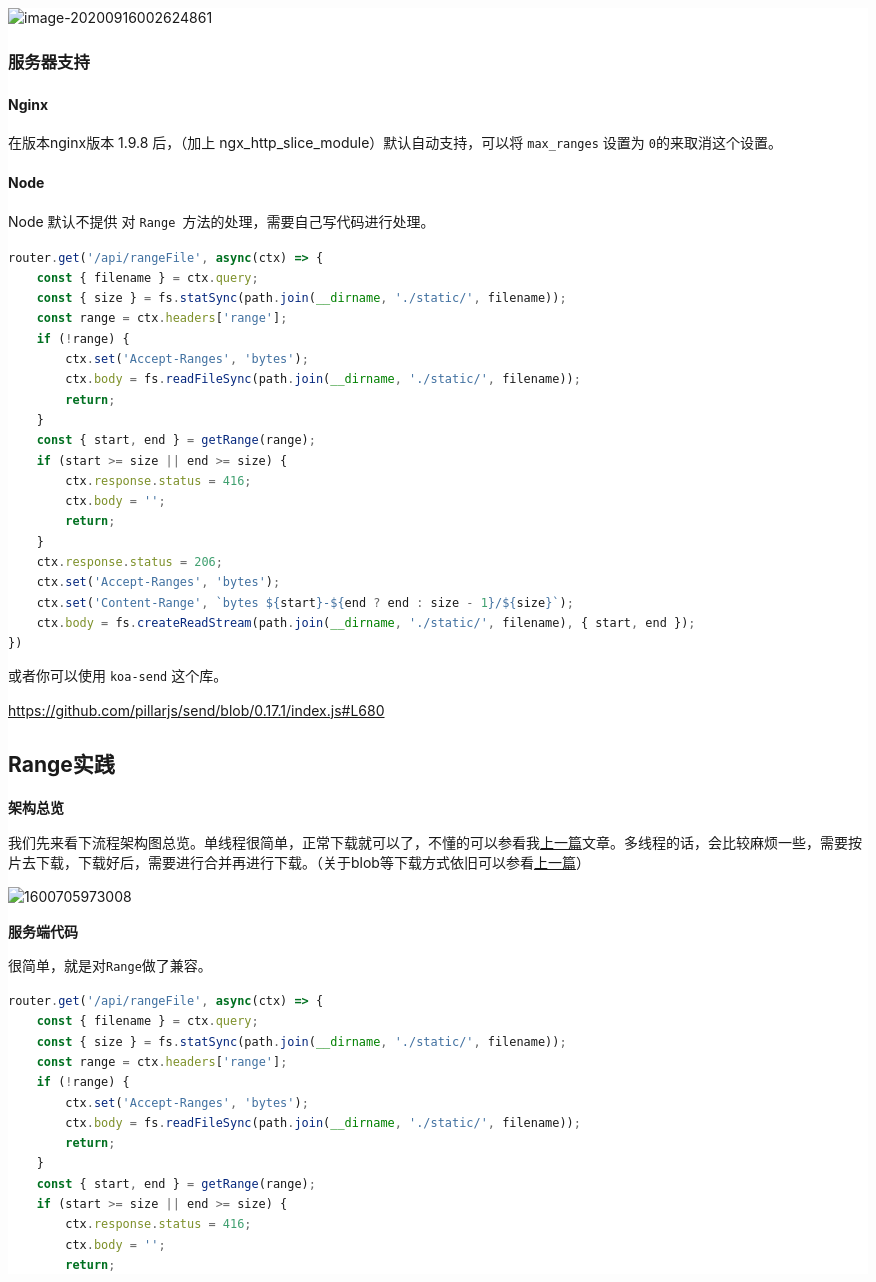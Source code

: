![image-20200916002624861](https://s3.qiufengh.com/blog/image-20200916002624861.png?imageView2/0/q/75|watermark/1/image/aHR0cHM6Ly9zMy5xaXVmZW5naC5jb20vd2F0ZXJtYXJrL3dhdGVybWFyay5wbmc=/dissolve/50/gravity/SouthEast/dx/0/dy/0)

### 服务器支持

#### Nginx

在版本nginx版本 1.9.8 后，（加上 ngx_http_slice_module）默认自动支持，可以将 `max_ranges` 设置为 `0`的来取消这个设置。

#### Node

Node 默认不提供 对 `Range `方法的处理，需要自己写代码进行处理。

```js
router.get('/api/rangeFile', async(ctx) => {
    const { filename } = ctx.query;
    const { size } = fs.statSync(path.join(__dirname, './static/', filename));
    const range = ctx.headers['range'];
    if (!range) {
        ctx.set('Accept-Ranges', 'bytes');
        ctx.body = fs.readFileSync(path.join(__dirname, './static/', filename));
        return;
    }
    const { start, end } = getRange(range);
    if (start >= size || end >= size) {
        ctx.response.status = 416;
        ctx.body = '';
        return;
    }
    ctx.response.status = 206;
    ctx.set('Accept-Ranges', 'bytes');
    ctx.set('Content-Range', `bytes ${start}-${end ? end : size - 1}/${size}`);
    ctx.body = fs.createReadStream(path.join(__dirname, './static/', filename), { start, end });
})
```

或者你可以使用 `koa-send` 这个库。

https://github.com/pillarjs/send/blob/0.17.1/index.js#L680

## Range实践

**架构总览**

我们先来看下流程架构图总览。单线程很简单，正常下载就可以了，不懂的可以参看我[上一篇](https://juejin.im/post/6867469476196155400)文章。多线程的话，会比较麻烦一些，需要按片去下载，下载好后，需要进行合并再进行下载。（关于blob等下载方式依旧可以参看[上一篇](https://juejin.im/post/6867469476196155400)）

![1600705973008](https://s3.qiufengh.com/blog/1600705973008.jpg?imageView2/0/q/75|watermark/1/image/aHR0cHM6Ly9zMy5xaXVmZW5naC5jb20vd2F0ZXJtYXJrL3dhdGVybWFyay5wbmc=/dissolve/50/gravity/SouthEast/dx/0/dy/0)

**服务端代码**

很简单，就是对`Range`做了兼容。

```js
router.get('/api/rangeFile', async(ctx) => {
    const { filename } = ctx.query;
    const { size } = fs.statSync(path.join(__dirname, './static/', filename));
    const range = ctx.headers['range'];
    if (!range) {
        ctx.set('Accept-Ranges', 'bytes');
        ctx.body = fs.readFileSync(path.join(__dirname, './static/', filename));
        return;
    }
    const { start, end } = getRange(range);
    if (start >= size || end >= size) {
        ctx.response.status = 416;
        ctx.body = '';
        return;
```